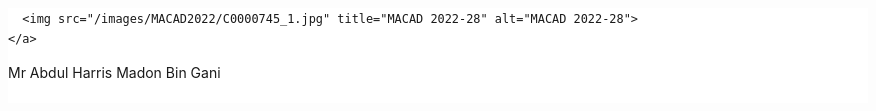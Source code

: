       <img src="/images/MACAD2022/C0000745_1.jpg" title="MACAD 2022-28" alt="MACAD 2022-28">
    </a>
  </div> Mr Abdul Harris Madon Bin Gani
  <br><br>
</div>
 <div class="col is-4">
    <a href="/images/MACAD2022/C0000750_1.jpg" target="_blank">
